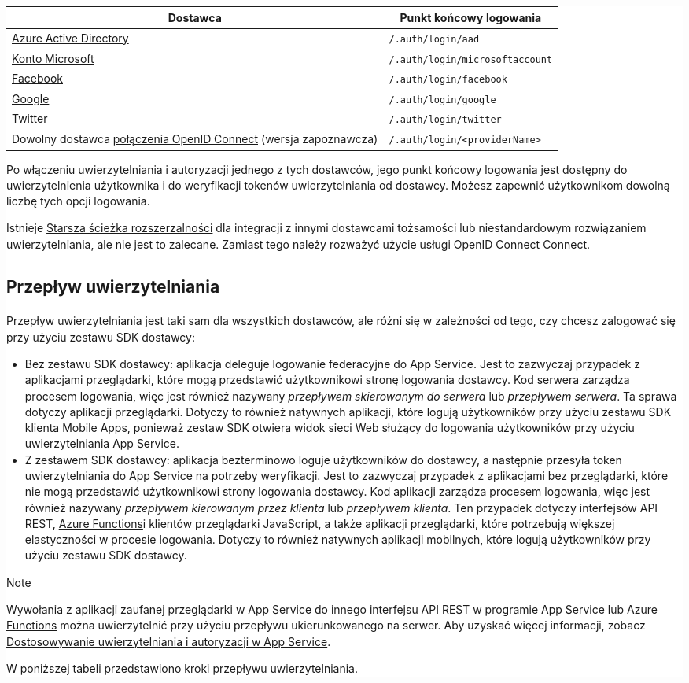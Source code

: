 | Dostawca | Punkt końcowy logowania |
| - | - |
| [Azure Active Directory](../active-directory/fundamentals/active-directory-whatis.md) | `/.auth/login/aad` |
| [Konto Microsoft](../active-directory/develop/v2-overview.md) | `/.auth/login/microsoftaccount` |
| [Facebook](https://developers.facebook.com/docs/facebook-login) | `/.auth/login/facebook` |
| [Google](https://developers.google.com/identity/choose-auth) | `/.auth/login/google` |
| [Twitter](https://developer.twitter.com/en/docs/basics/authentication) | `/.auth/login/twitter` |
| Dowolny dostawca [połączenia OpenID Connect](https://openid.net/connect/) (wersja zapoznawcza) | `/.auth/login/<providerName>` |

Po włączeniu uwierzytelniania i autoryzacji jednego z tych dostawców, jego punkt końcowy logowania jest dostępny do uwierzytelnienia użytkownika i do weryfikacji tokenów uwierzytelniania od dostawcy. Możesz zapewnić użytkownikom dowolną liczbę tych opcji logowania.

Istnieje [Starsza ścieżka rozszerzalności][custom-auth] dla integracji z innymi dostawcami tożsamości lub niestandardowym rozwiązaniem uwierzytelniania, ale nie jest to zalecane. Zamiast tego należy rozważyć użycie usługi OpenID Connect Connect.

## <a name="authentication-flow"></a>Przepływ uwierzytelniania

Przepływ uwierzytelniania jest taki sam dla wszystkich dostawców, ale różni się w zależności od tego, czy chcesz zalogować się przy użyciu zestawu SDK dostawcy:

- Bez zestawu SDK dostawcy: aplikacja deleguje logowanie federacyjne do App Service. Jest to zazwyczaj przypadek z aplikacjami przeglądarki, które mogą przedstawić użytkownikowi stronę logowania dostawcy. Kod serwera zarządza procesem logowania, więc jest również nazywany _przepływem skierowanym do serwera_ lub _przepływem serwera_. Ta sprawa dotyczy aplikacji przeglądarki. Dotyczy to również natywnych aplikacji, które logują użytkowników przy użyciu zestawu SDK klienta Mobile Apps, ponieważ zestaw SDK otwiera widok sieci Web służący do logowania użytkowników przy użyciu uwierzytelniania App Service. 
- Z zestawem SDK dostawcy: aplikacja bezterminowo loguje użytkowników do dostawcy, a następnie przesyła token uwierzytelniania do App Service na potrzeby weryfikacji. Jest to zazwyczaj przypadek z aplikacjami bez przeglądarki, które nie mogą przedstawić użytkownikowi strony logowania dostawcy. Kod aplikacji zarządza procesem logowania, więc jest również nazywany _przepływem kierowanym przez klienta_ lub _przepływem klienta_. Ten przypadek dotyczy interfejsów API REST, [Azure Functions](../azure-functions/functions-overview.md)i klientów przeglądarki JavaScript, a także aplikacji przeglądarki, które potrzebują większej elastyczności w procesie logowania. Dotyczy to również natywnych aplikacji mobilnych, które logują użytkowników przy użyciu zestawu SDK dostawcy.

> [!NOTE]
> Wywołania z aplikacji zaufanej przeglądarki w App Service do innego interfejsu API REST w programie App Service lub [Azure Functions](../azure-functions/functions-overview.md) można uwierzytelnić przy użyciu przepływu ukierunkowanego na serwer. Aby uzyskać więcej informacji, zobacz [Dostosowywanie uwierzytelniania i autoryzacji w App Service](app-service-authentication-how-to.md).
>

W poniższej tabeli przedstawiono kroki przepływu uwierzytelniania.


[AAD]: configure-authentication-provider-aad.md
[Facebook]: configure-authentication-provider-facebook.md
[Google]: configure-authentication-provider-google.md
[MSA]: configure-authentication-provider-microsoft.md
[Twitter]: configure-authentication-provider-twitter.md
[OIDC]: configure-authentication-provider-openid-connect.md
[Apple]: configure-authentication-provider-apple.md
[custom-auth]: /previous-versions/azure/app-service-mobile/app-service-mobile-dotnet-backend-how-to-use-server-sdk#custom-auth
[ADAL-Android]: /previous-versions/azure/app-service-mobile/app-service-mobile-android-how-to-use-client-library#adal
[ADAL-iOS]: /previous-versions/azure/app-service-mobile/app-service-mobile-ios-how-to-use-client-library#adal
[ADAL-dotnet]: /previous-versions/azure/app-service-mobile/app-service-mobile-dotnet-how-to-use-client-library#adal